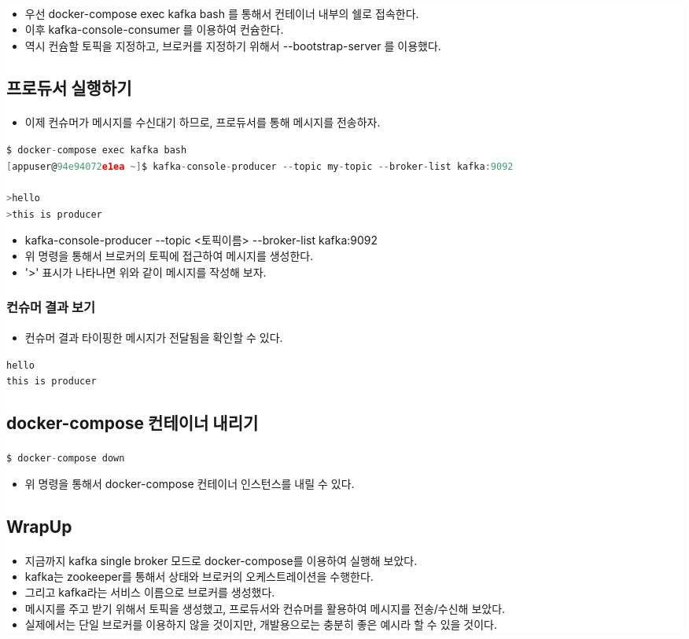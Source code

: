 - 우선 docker-compose exec kafka bash 를 통해서 컨테이너 내부의 쉘로 접속한다. 
- 이후 kafka-console-consumer 를 이용하여 컨슘한다. 
- 역시 컨슘할 토픽을 지정하고, 브로커를 지정하기 위해서 --bootstrap-server 를 이용했다. 

## 프로듀서 실행하기

- 이제 컨슈머가 메시지를 수신대기 하므로, 프로듀서를 통해 메시지를 전송하자. 

```go
$ docker-compose exec kafka bash 
[appuser@94e94072e1ea ~]$ kafka-console-producer --topic my-topic --broker-list kafka:9092

>hello
>this is producer

```

- kafka-console-producer --topic <토픽이름> --broker-list kafka:9092 
- 위 명령을 통해서 브로커의 토픽에 접근하여 메시지를 생성한다. 
- '>' 표시가 나타나면 위와 같이 메시지를 작성해 보자. 

### 컨슈머 결과 보기 

- 컨슈머 결과 타이핑한 메시지가 전달됨을 확인할 수 있다. 

```go
hello
this is producer
```

## docker-compose 컨테이너 내리기 

```go
$ docker-compose down
```

- 위 명령을 통해서 docker-compose 컨테이너 인스턴스를 내릴 수 있다. 
  
## WrapUp

- 지금까지 kafka single broker 모드로 docker-compose를 이용하여 실행해 보았다. 
- kafka는 zookeeper를 통해서 상태와 브로커의 오케스트레이션을 수행한다. 
- 그리고 kafka라는 서비스 이름으로 브로커를 생성했다. 
- 메시지를 주고 받기 위해서 토픽을 생성했고, 프로듀서와 컨슈머를 활용하여 메시지를 전송/수신해 보았다. 
- 실제에서는 단일 브로커를 이용하지 않을 것이지만, 개발용으로는 충분히 좋은 예시라 할 수 있을 것이다. 